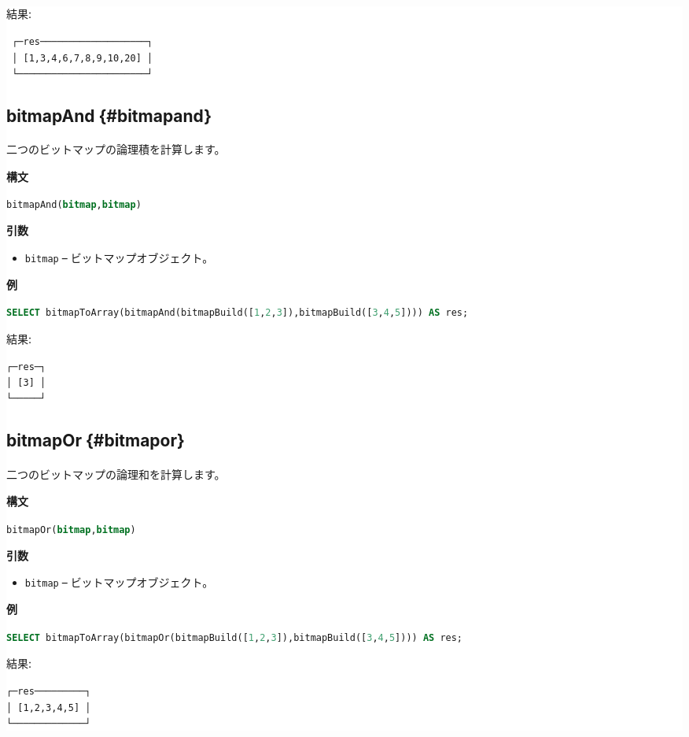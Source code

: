 結果:

``` text
 ┌─res───────────────────┐
 │ [1,3,4,6,7,8,9,10,20] │
 └───────────────────────┘
```

## bitmapAnd {#bitmapand}

二つのビットマップの論理積を計算します。

**構文**

``` sql
bitmapAnd(bitmap,bitmap)
```

**引数**

- `bitmap` – ビットマップオブジェクト。

**例**

``` sql
SELECT bitmapToArray(bitmapAnd(bitmapBuild([1,2,3]),bitmapBuild([3,4,5]))) AS res;
```

結果:

``` text
┌─res─┐
│ [3] │
└─────┘
```

## bitmapOr {#bitmapor}

二つのビットマップの論理和を計算します。

**構文**

``` sql
bitmapOr(bitmap,bitmap)
```

**引数**

- `bitmap` – ビットマップオブジェクト。

**例**

``` sql
SELECT bitmapToArray(bitmapOr(bitmapBuild([1,2,3]),bitmapBuild([3,4,5]))) AS res;
```

結果:

``` text
┌─res─────────┐
│ [1,2,3,4,5] │
└─────────────┘
```
